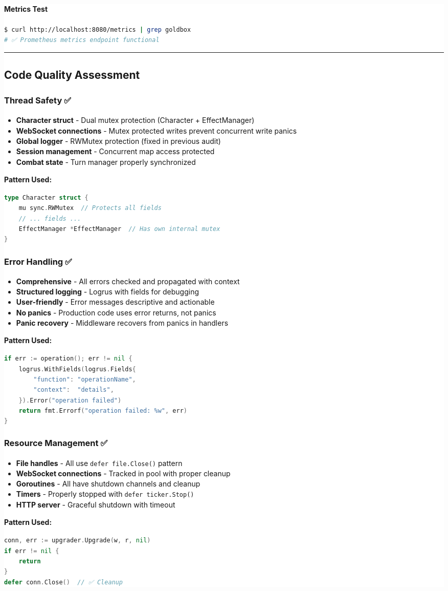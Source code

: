 #### Metrics Test
```bash
$ curl http://localhost:8080/metrics | grep goldbox
# ✅ Prometheus metrics endpoint functional
```

---

## Code Quality Assessment

### Thread Safety ✅
- **Character struct** - Dual mutex protection (Character + EffectManager)
- **WebSocket connections** - Mutex protected writes prevent concurrent write panics
- **Global logger** - RWMutex protection (fixed in previous audit)
- **Session management** - Concurrent map access protected
- **Combat state** - Turn manager properly synchronized

**Pattern Used:**
```go
type Character struct {
    mu sync.RWMutex  // Protects all fields
    // ... fields ...
    EffectManager *EffectManager  // Has own internal mutex
}
```

### Error Handling ✅
- **Comprehensive** - All errors checked and propagated with context
- **Structured logging** - Logrus with fields for debugging
- **User-friendly** - Error messages descriptive and actionable
- **No panics** - Production code uses error returns, not panics
- **Panic recovery** - Middleware recovers from panics in handlers

**Pattern Used:**
```go
if err := operation(); err != nil {
    logrus.WithFields(logrus.Fields{
        "function": "operationName",
        "context":  "details",
    }).Error("operation failed")
    return fmt.Errorf("operation failed: %w", err)
}
```

### Resource Management ✅
- **File handles** - All use `defer file.Close()` pattern
- **WebSocket connections** - Tracked in pool with proper cleanup
- **Goroutines** - All have shutdown channels and cleanup
- **Timers** - Properly stopped with `defer ticker.Stop()`
- **HTTP server** - Graceful shutdown with timeout

**Pattern Used:**
```go
conn, err := upgrader.Upgrade(w, r, nil)
if err != nil {
    return
}
defer conn.Close()  // ✅ Cleanup
```
